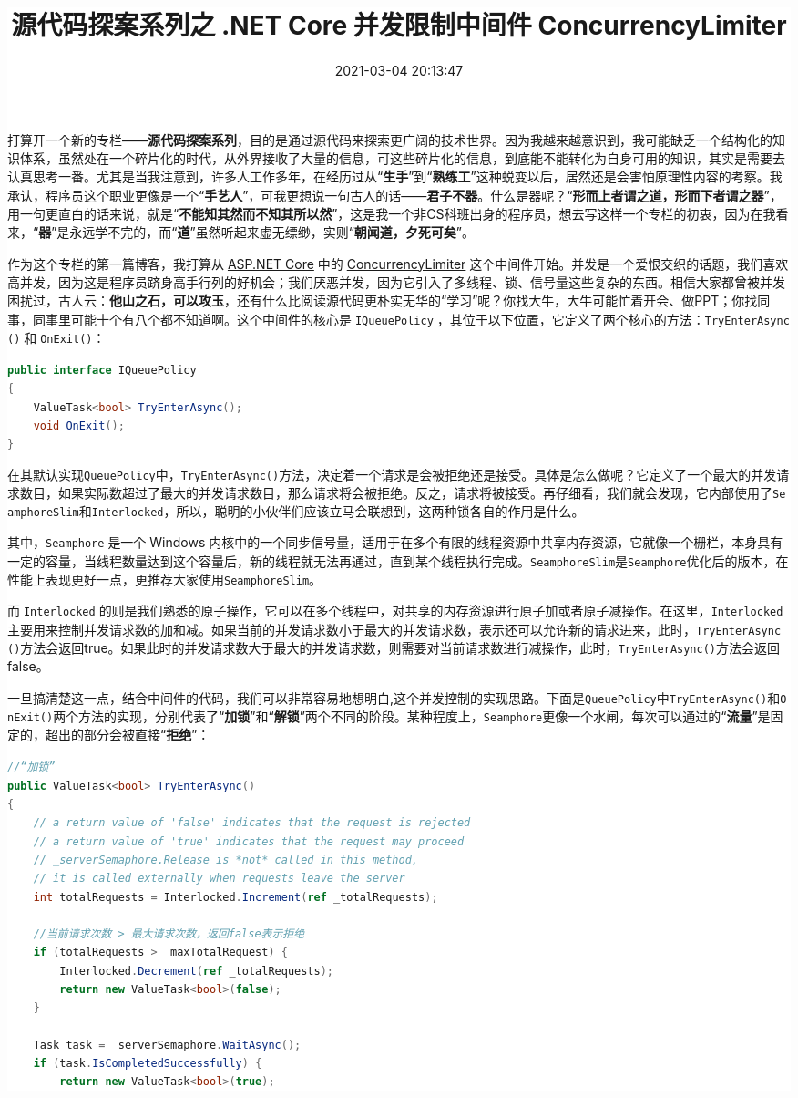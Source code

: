 ﻿---
toc: true
title: 源代码探案系列之 .NET Core 并发限制中间件 ConcurrencyLimiter
categories:
  - 编程语言
tags:
  - 并发
  - .NET Core
  - 中间件
  - 源码
copyright: true
abbrlink: 18417412
date: 2021-03-04 20:13:47
---
打算开一个新的专栏——**源代码探案系列**，目的是通过源代码来探索更广阔的技术世界。因为我越来越意识到，我可能缺乏一个结构化的知识体系，虽然处在一个碎片化的时代，从外界接收了大量的信息，可这些碎片化的信息，到底能不能转化为自身可用的知识，其实是需要去认真思考一番。尤其是当我注意到，许多人工作多年，在经历过从“**生手**”到“**熟练工**”这种蜕变以后，居然还是会害怕原理性内容的考察。我承认，程序员这个职业更像是一个“**手艺人**”，可我更想说一句古人的话——**君子不器**。什么是器呢？“**形而上者谓之道，形而下者谓之器**”，用一句更直白的话来说，就是“**不能知其然而不知其所以然**”，这是我一个非CS科班出身的程序员，想去写这样一个专栏的初衷，因为在我看来，“**器**”是永远学不完的，而“**道**”虽然听起来虚无缥缈，实则“**朝闻道，夕死可矣**”。

作为这个专栏的第一篇博客，我打算从 [ASP.NET Core](https://github.com/dotnet/aspnetcore) 中的 [ConcurrencyLimiter](https://github.com/dotnet/aspnetcore/tree/main/src/Middleware/ConcurrencyLimiter) 这个中间件开始。并发是一个爱恨交织的话题，我们喜欢高并发，因为这是程序员跻身高手行列的好机会；我们厌恶并发，因为它引入了多线程、锁、信号量这些复杂的东西。相信大家都曾被并发困扰过，古人云：**他山之石，可以攻玉**，还有什么比阅读源代码更朴实无华的“学习”呢？你找大牛，大牛可能忙着开会、做PPT；你找同事，同事里可能十个有八个都不知道啊。这个中间件的核心是 `IQueuePolicy` ，其位于以下[位置](https://github.com/dotnet/aspnetcore/tree/main/src/Middleware/ConcurrencyLimiter/src/QueuePolicies)，它定义了两个核心的方法：`TryEnterAsync()` 和 `OnExit()`：

```csharp
public interface IQueuePolicy
{
    ValueTask<bool> TryEnterAsync();
    void OnExit();
}
```

在其默认实现`QueuePolicy`中，`TryEnterAsync()`方法，决定着一个请求是会被拒绝还是接受。具体是怎么做呢？它定义了一个最大的并发请求数目，如果实际数超过了最大的并发请求数目，那么请求将会被拒绝。反之，请求将被接受。再仔细看，我们就会发现，它内部使用了`SeamphoreSlim`和`Interlocked`，所以，聪明的小伙伴们应该立马会联想到，这两种锁各自的作用是什么。

其中，`Seamphore` 是一个 Windows 内核中的一个同步信号量，适用于在多个有限的线程资源中共享内存资源，它就像一个栅栏，本身具有一定的容量，当线程数量达到这个容量后，新的线程就无法再通过，直到某个线程执行完成。`SeamphoreSlim`是`Seamphore`优化后的版本，在性能上表现更好一点，更推荐大家使用`SeamphoreSlim`。

而 `Interlocked` 的则是我们熟悉的原子操作，它可以在多个线程中，对共享的内存资源进行原子加或者原子减操作。在这里，`Interlocked`主要用来控制并发请求数的加和减。如果当前的并发请求数小于最大的并发请求数，表示还可以允许新的请求进来，此时，`TryEnterAsync()`方法会返回true。如果此时的并发请求数大于最大的并发请求数，则需要对当前请求数进行减操作，此时，`TryEnterAsync()`方法会返回false。

一旦搞清楚这一点，结合中间件的代码，我们可以非常容易地想明白,这个并发控制的实现思路。下面是`QueuePolicy`中`TryEnterAsync()`和`OnExit()`两个方法的实现，分别代表了“**加锁**”和“**解锁**”两个不同的阶段。某种程度上，`Seamphore`更像一个水闸，每次可以通过的“**流量**”是固定的，超出的部分会被直接“**拒绝**”：

```csharp
//“加锁”
public ValueTask<bool> TryEnterAsync()
{
    // a return value of 'false' indicates that the request is rejected
    // a return value of 'true' indicates that the request may proceed
    // _serverSemaphore.Release is *not* called in this method, 
    // it is called externally when requests leave the server
    int totalRequests = Interlocked.Increment(ref _totalRequests);
     
    //当前请求次数 > 最大请求次数，返回false表示拒绝
    if (totalRequests > _maxTotalRequest) {
        Interlocked.Decrement(ref _totalRequests);
        return new ValueTask<bool>(false);
    }

    Task task = _serverSemaphore.WaitAsync();
    if (task.IsCompletedSuccessfully) {
        return new ValueTask<bool>(true);
```